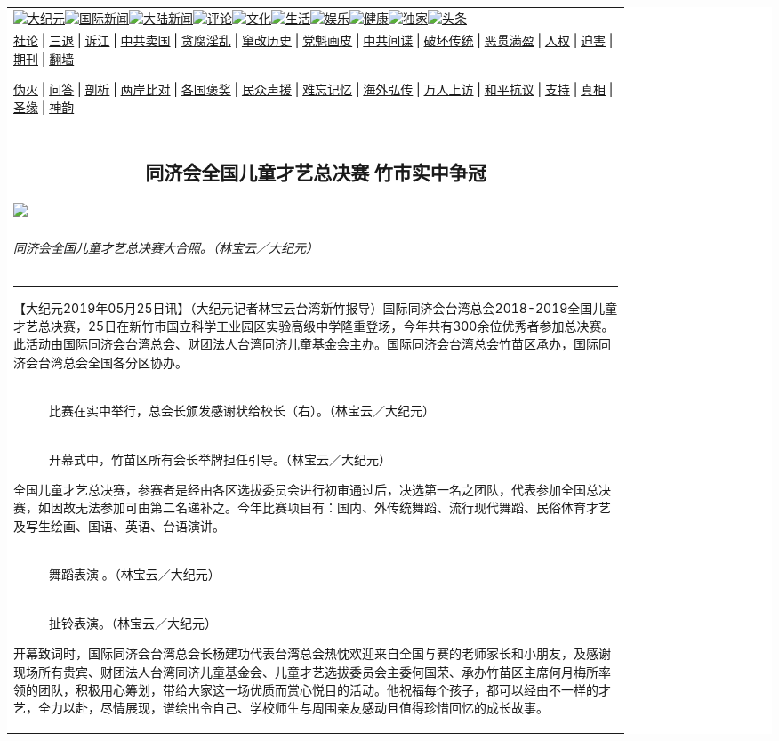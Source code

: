 <a name="1" id="1" target="_blank"></a><span id="1"></span>
<table align=center border="0"><tr><td colspan="2" VALIGN=TOP><a href="/gb/nsc413.md#1"><img src="https://raw.githubusercontent.com/xa240/www/master/t/djy/1.jpg" title="大纪元"></a><a href="/gb/n24hr.md#1"><img src="https://raw.githubusercontent.com/xa240/www/master/t/djy/3.jpg" title="国际新闻"></a><a href="/gb/nsc413.md#1"><img src="https://raw.githubusercontent.com/xa240/www/master/t/djy/4.jpg" title="大陆新闻"></a><a href="/gb/news392.md#1"><img src="https://raw.githubusercontent.com/xa240/www/master/t/djy/5.jpg" title="评论"></a><a href="/gb/news2007.md#1"><img src="https://raw.githubusercontent.com/xa240/www/master/t/djy/6.jpg" title="文化"></a><a href="/gb/news2008.md#1"><img src="https://raw.githubusercontent.com/xa240/www/master/t/djy/7.jpg" title="生活"></a><a href="/gb/ncyule.md#1"><img src="https://raw.githubusercontent.com/xa240/www/master/t/djy/8.jpg" title="娱乐"></a><a href="/gb/nsc1002.md#1"><img src="https://raw.githubusercontent.com/xa240/www/master/t/djy/9.jpg" title="健康"><a href="/gb/nf6092.md#1"><img src="https://raw.githubusercontent.com/xa240/www/master/t/djy/10a.jpg" title="独家"></a><a href="/gb/nf4514.md#1"><img src="https://raw.githubusercontent.com/xa240/www/master/t/djy/12a.jpg" title="头条"></a></td></tr>
<tr><td colspan="2" VALIGN=TOP><a target="_blank" href="/gb/9p.md#1">社论</a> | <a target="_blank" href="/gb/nf5657.md#1">三退</a> | <a target="_blank" href="/gb/nf6124.md#1">诉江</a> | <a target="_blank" href="/gb/nf1176117.md#1">中共卖国</a> | <a target="_blank" href="/gb/nf5773.md#1">贪腐淫乱</a> | <a target="_blank" href="/gb/nf1176115.md#1">窜改历史</a> | <a target="_blank" href="/gb/nf1176107.md#1">党魁画皮</a> | <a target="_blank" href="/gb/nf1320400.md#1">中共间谍</a> | <a target="_blank" href="/gb/nf1176114.md#1">破坏传统</a> | <a target="_blank" href="https://github.com/xa240/ntdtv/blob/master/gb/prog447_1.md#1">恶贯满盈</a> | <a target="_blank" href="/gb/ncid278.md#1">人权</a> | <a target="_blank" href="/gb/nf1176111.md#1">迫害</a> | <a target="_blank" href="https://gitlab.com/szzdlab/mh-qikan/blob/master/README.md#1">期刊</a> | <a target="_blank" href="https://github.com/bannedbook/fanqiang/wiki">翻墙</a></p><p><a target="_blank" href="/gb/nf5562.md#1">伪火</a> | <a target="_blank" href="/gb/nf4378.md#1">问答</a> | <a target="_blank" href="/gb/nf5792.md#1">剖析</a> | <a target="_blank" href="/gb/nf5735.md#1">两岸比对</a> | <a target="_blank" href="/gb/nf6119.md#1">各国褒奖</a> | <a target="_blank" href="/gb/nf6120.md#1">民众声援</a> | <a target="_blank" href="/gb/nf1188594.md#1">难忘记忆</a> | <a target="_blank" href="/gb/nf3180.md#1">海外弘传</a> | <a target="_blank" href="/gb/nf5410.md#1">万人上访</a> | <a target="_blank" href="https://github.com/xa240/ntdtv/blob/master/gb/prog1530_1.md#1">和平抗议</a> | <a target="_blank" href="/gb/nf4386.md#1">支持</a> | <a target="_blank" href="/gb/nf4389.md#1">真相</a> | <a target="_blank" href="/gb/nf5790.md#1">圣缘</a> | <a target="_blank" href="/gb/nf4786.md#1">神韵</a></td></tr>
<tr><td VALIGN=TOP width="626"><h2 align=center>同济会全国儿童才艺总决赛 竹市实中争冠</h2>
<img width="600" src="https://i.epochtimes.com/assets/uploads/2019/05/1bbdb37381fada60fdf20f6c3a9af354-600x400.jpg" />
<h6>同济会全国儿童才艺总决赛大合照。（林宝云／大纪元）
</h6>
<hr>
<p>【大纪元2019年05月25日讯】（大纪元记者林宝云台湾新竹报导）国际<ahref="/gb/tag/%E5%90%8C%E6%B5%8E%E4%BC%9A.md#1">同济会</a>台湾总会2018-2019全国<ahref="/gb/tag/%E5%84%BF%E7%AB%A5%E6%89%8D%E8%89%BA.md#1">儿童才艺</a>总决赛，25日在新竹市国立科学工业园区实验高级中学隆重登场，今年共有300余位优秀者参加总决赛。此活动由国际同济会台湾总会、财团法人台湾同济儿童基金会主办。国际同济会台湾总会竹苗区承办，国际同济会台湾总会全国各分区协办。</p>
<figure id="attachment_11279613" style="width: 600px" class="wp-caption aligncenter"><ahref="https://i.epochtimes.com/assets/uploads/2019/05/bead51e68e65d6ae693f01bd49484c2e.jpg"><img class="size-large wp-image-11279613" src="https://i.epochtimes.com/assets/uploads/2019/05/bead51e68e65d6ae693f01bd49484c2e-600x450.jpg" alt="" width="600" b="450" /></a><figcaption class="wp-caption-text">比赛在实中举行，总会长颁发感谢状给校长（右）。（林宝云／大纪元）</figcaption></figure>
<figure id="attachment_11283932" style="width: 600px" class="wp-caption aligncenter"><ahref="https://i.epochtimes.com/assets/uploads/2019/05/384378.jpg"><img class=" wp-image-11283932" src="https://i.epochtimes.com/assets/uploads/2019/05/384378-533x400.jpg" alt="" width="600" b="450" /></a><figcaption class="wp-caption-text">开幕式中，竹苗区所有会长举牌担任引导。（林宝云／大纪元）</figcaption></figure>
<p>全国<ahref="/gb/tag/%E5%84%BF%E7%AB%A5%E6%89%8D%E8%89%BA.md#1">儿童才艺</a>总决赛，参赛者是经由各区选拔委员会进行初审通过后，决选第一名之团队，代表参加全国总决赛，如因故无法参加可由第二名递补之。今年比赛项目有：国内、外传统舞蹈、流行现代舞蹈、民俗体育才艺及写生绘画、国语、英语、台语演讲。</p>
<figure id="attachment_11279616" style="width: 600px" class="wp-caption aligncenter"><ahref="https://i.epochtimes.com/assets/uploads/2019/05/bf1839433e170e731ac6f04cd929c5ef.jpg"><img class="size-large wp-image-11279616" src="https://i.epochtimes.com/assets/uploads/2019/05/bf1839433e170e731ac6f04cd929c5ef-600x450.jpg" alt="" width="600" b="450" /></a><figcaption class="wp-caption-text">舞蹈表演 。（林宝云／大纪元）</figcaption></figure>
<figure id="attachment_11279617" style="width: 600px" class="wp-caption aligncenter"><ahref="https://i.epochtimes.com/assets/uploads/2019/05/241f922b8dfac1730a8a82ace2000339.jpg"><img class="size-large wp-image-11279617" src="https://i.epochtimes.com/assets/uploads/2019/05/241f922b8dfac1730a8a82ace2000339-600x450.jpg" alt="" width="600" b="450" /></a><figcaption class="wp-caption-text">扯铃表演。（林宝云／大纪元）</figcaption></figure>
<p>开幕致词时，国际<ahref="/gb/tag/%E5%90%8C%E6%B5%8E%E4%BC%9A.md#1">同济会</a>台湾总会长杨建功代表台湾总会热忱欢迎来自全国与赛的老师家长和小朋友，及感谢现场所有贵宾、财团法人台湾同济儿童基金会、儿童才艺选拔委员会主委何国荣、承办竹苗区主席何月梅所率领的团队，积极用心筹划，带给大家这一场优质而赏心悦目的活动。他祝福每个孩子，都可以经由不一样的才艺，全力以赴，尽情展现，谱绘出令自己、学校师生与周围亲友感动且值得珍惜回忆的成长故事。</p>
